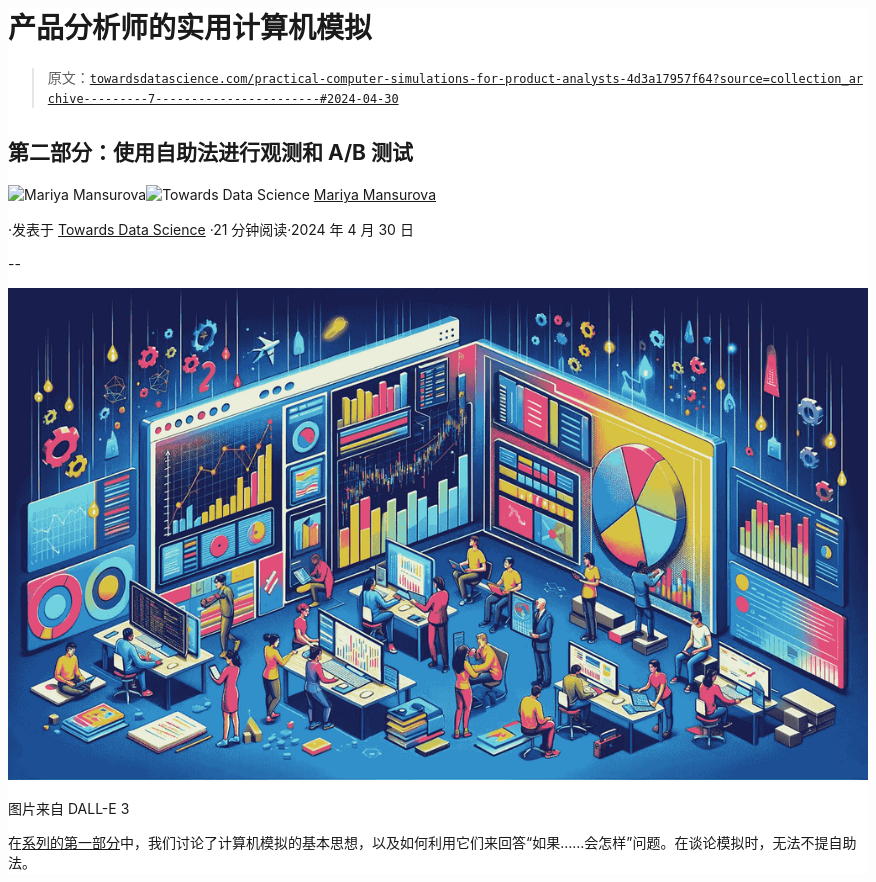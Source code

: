 # 产品分析师的实用计算机模拟

> 原文：[`towardsdatascience.com/practical-computer-simulations-for-product-analysts-4d3a17957f64?source=collection_archive---------7-----------------------#2024-04-30`](https://towardsdatascience.com/practical-computer-simulations-for-product-analysts-4d3a17957f64?source=collection_archive---------7-----------------------#2024-04-30)

## 第二部分：使用自助法进行观测和 A/B 测试

[](https://miptgirl.medium.com/?source=post_page---byline--4d3a17957f64--------------------------------)![Mariya Mansurova](https://miptgirl.medium.com/?source=post_page---byline--4d3a17957f64--------------------------------)[](https://towardsdatascience.com/?source=post_page---byline--4d3a17957f64--------------------------------)![Towards Data Science](https://towardsdatascience.com/?source=post_page---byline--4d3a17957f64--------------------------------) [Mariya Mansurova](https://miptgirl.medium.com/?source=post_page---byline--4d3a17957f64--------------------------------)

·发表于 [Towards Data Science](https://towardsdatascience.com/?source=post_page---byline--4d3a17957f64--------------------------------) ·21 分钟阅读·2024 年 4 月 30 日

--

![](img/203b2849d9accb8982770f471c74a6a0.png)

图片来自 DALL-E 3

在[系列的第一部分](https://medium.com/towards-data-science/practical-computer-simulations-for-product-analysts-90b5deb6a54e)中，我们讨论了计算机模拟的基本思想，以及如何利用它们来回答“如果……会怎样”问题。在谈论模拟时，无法不提自助法。
